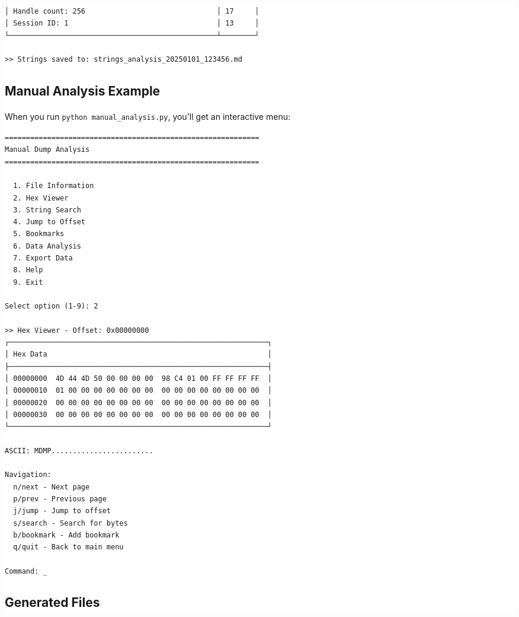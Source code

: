 ```
│ Handle count: 256                               │ 17     │
│ Session ID: 1                                   │ 13     │
└─────────────────────────────────────────────────┴────────┘

>> Strings saved to: strings_analysis_20250101_123456.md
```

## Manual Analysis Example

When you run `python manual_analysis.py`, you'll get an interactive menu:

```
============================================================
Manual Dump Analysis
============================================================

  1. File Information
  2. Hex Viewer
  3. String Search
  4. Jump to Offset
  5. Bookmarks
  6. Data Analysis
  7. Export Data
  8. Help
  9. Exit

Select option (1-9): 2

>> Hex Viewer - Offset: 0x00000000
┌─────────────────────────────────────────────────────────────┐
│ Hex Data                                                    │
├─────────────────────────────────────────────────────────────┤
│ 00000000  4D 44 4D 50 00 00 00 00  98 C4 01 00 FF FF FF FF  │
│ 00000010  01 00 00 00 00 00 00 00  00 00 00 00 00 00 00 00  │
│ 00000020  00 00 00 00 00 00 00 00  00 00 00 00 00 00 00 00  │
│ 00000030  00 00 00 00 00 00 00 00  00 00 00 00 00 00 00 00  │
└─────────────────────────────────────────────────────────────┘

ASCII: MDMP........................

Navigation:
  n/next - Next page
  p/prev - Previous page
  j/jump - Jump to offset
  s/search - Search for bytes
  b/bookmark - Add bookmark
  q/quit - Back to main menu

Command: _
```

## Generated Files
